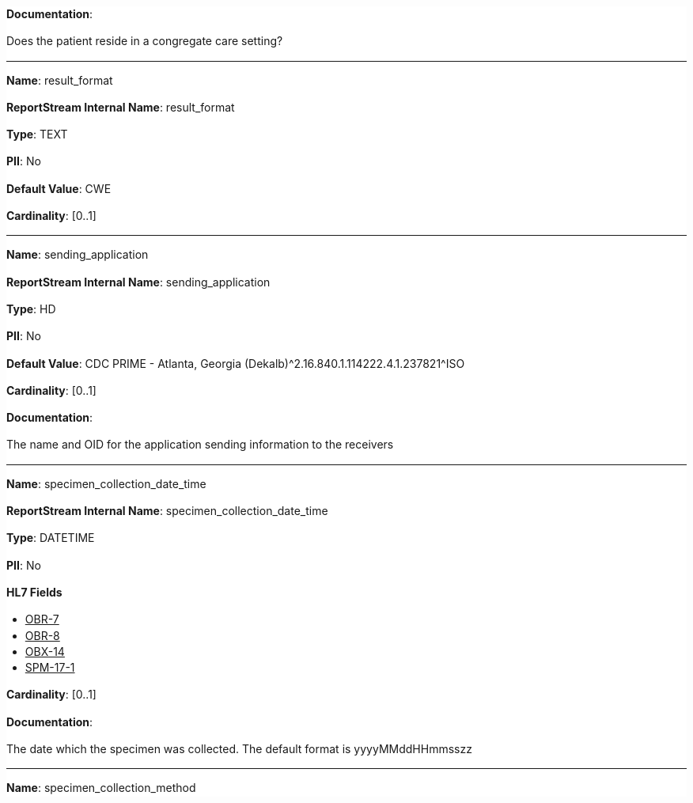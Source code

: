 **Documentation**:

Does the patient reside in a congregate care setting?

---

**Name**: result_format

**ReportStream Internal Name**: result_format

**Type**: TEXT

**PII**: No

**Default Value**: CWE

**Cardinality**: [0..1]

---

**Name**: sending_application

**ReportStream Internal Name**: sending_application

**Type**: HD

**PII**: No

**Default Value**: CDC PRIME - Atlanta, Georgia (Dekalb)^2.16.840.1.114222.4.1.237821^ISO

**Cardinality**: [0..1]

**Documentation**:

The name and OID for the application sending information to the receivers


---

**Name**: specimen_collection_date_time

**ReportStream Internal Name**: specimen_collection_date_time

**Type**: DATETIME

**PII**: No

**HL7 Fields**

- [OBR-7](https://hl7-definition.caristix.com/v2/HL7v2.5.1/Fields/OBR.7)
- [OBR-8](https://hl7-definition.caristix.com/v2/HL7v2.5.1/Fields/OBR.8)
- [OBX-14](https://hl7-definition.caristix.com/v2/HL7v2.5.1/Fields/OBX.14)
- [SPM-17-1](https://hl7-definition.caristix.com/v2/HL7v2.5.1/Fields/SPM.17.1)

**Cardinality**: [0..1]

**Documentation**:

The date which the specimen was collected. The default format is yyyyMMddHHmmsszz


---

**Name**: specimen_collection_method
